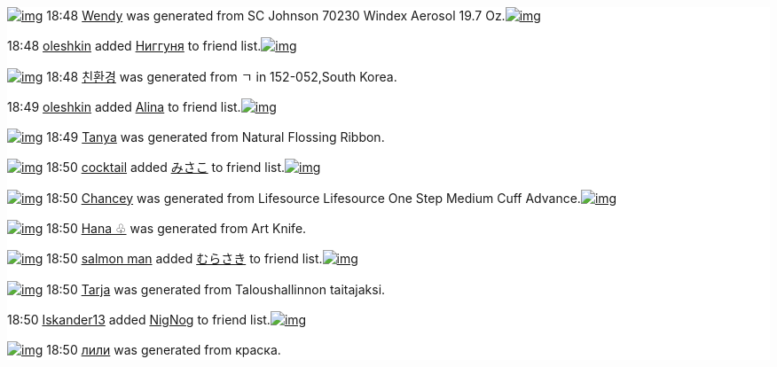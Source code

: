 [![img](http://kacdn05.appspot.com/5941098874667008/858c6.png)](http://www.barcodekanojo.com/kanojo/2775470/Wendy) 18:48 [Wendy](http://www.barcodekanojo.com/kanojo/2775470/Wendy) was generated from SC Johnson 70230 Windex Aerosol 19.7 Oz.[![img](http://kacdn03.appspot.com/5944903141949440/135f4.jpg)](http://www.barcodekanojo.com/product_images/barcode/5334183/1391075232/SC%20Johnson%2070230%20Windex%20Aerosol%2019.7%20Oz.jpg)

18:48 [oleshkin](http://www.barcodekanojo.com/user/436196/oleshkin) added [Ниггуня](http://www.barcodekanojo.com/kanojo/2729441/%D0%9D%D0%B8%D0%B3%D0%B3%D1%83%D0%BD%D1%8F) to friend list.[![img](http://kacdn03.appspot.com/4645282008530944/c0f2.png)](http://www.barcodekanojo.com/kanojo/2729441/%D0%9D%D0%B8%D0%B3%D0%B3%D1%83%D0%BD%D1%8F)

[![img](http://kacdn09.appspot.com/5245245453238272/732c.png)](http://www.barcodekanojo.com/kanojo/2775471/%EC%B9%9C%ED%99%98%EA%B2%BD) 18:48 [친환경](http://www.barcodekanojo.com/kanojo/2775471/%EC%B9%9C%ED%99%98%EA%B2%BD) was generated from ㄱ in 152-052,South Korea.

18:49 [oleshkin](http://www.barcodekanojo.com/user/436196/oleshkin) added [Alina](http://www.barcodekanojo.com/kanojo/2533525/Alina) to friend list.[![img](http://kacdn02.appspot.com/5323578140524544/3bd7.png)](http://www.barcodekanojo.com/kanojo/2533525/Alina)

[![img](http://kacdn05.appspot.com/4975779741958144/68a0.png)](http://www.barcodekanojo.com/kanojo/2775472/Tanya) 18:49 [Tanya](http://www.barcodekanojo.com/kanojo/2775472/Tanya) was generated from Natural Flossing Ribbon.

[![img](http://kacdn04.appspot.com/5664065431011328/14815.jpg)](http://www.barcodekanojo.com/user/296410/cocktail) 18:50 [cocktail](http://www.barcodekanojo.com/user/296410/cocktail) added [みさこ](http://www.barcodekanojo.com/kanojo/2580808/%E3%81%BF%E3%81%95%E3%81%93) to friend list.[![img](http://kacdn05.appspot.com/6424543883165696/d90c.png)](http://www.barcodekanojo.com/kanojo/2580808/%E3%81%BF%E3%81%95%E3%81%93)

[![img](http://img13.imageshack.us/img13/783/q9ye.png)](http://www.barcodekanojo.com/kanojo/2775473/Chancey) 18:50 [Chancey](http://www.barcodekanojo.com/kanojo/2775473/Chancey) was generated from Lifesource Lifesource One Step Medium Cuff Advance.[![img](http://kacdn01.appspot.com/4922064733470720/89b6.jpg)](http://www.barcodekanojo.com/product_images/barcode/5334189/1391075401/Lifesource%20Lifesource%20One%20Step%20Medium%20Cuff%20Advance.jpg)

[![img](http://kacdn01.appspot.com/5520201206464512/71bd.png)](http://www.barcodekanojo.com/kanojo/2775474/Hana%20%E2%99%A7) 18:50 [Hana ♧](http://www.barcodekanojo.com/kanojo/2775474/Hana%20%E2%99%A7) was generated from Art Knife.

[![img](http://kacdn02.appspot.com/5406206466195456/a2ca.jpg)](http://www.barcodekanojo.com/user/435281/salmon%20man) 18:50 [salmon man](http://www.barcodekanojo.com/user/435281/salmon%20man) added [むらさき](http://www.barcodekanojo.com/kanojo/2761537/%E3%82%80%E3%82%89%E3%81%95%E3%81%8D) to friend list.[![img](http://kacdn10.appspot.com/5943336284192768/198f.png)](http://www.barcodekanojo.com/kanojo/2761537/%E3%82%80%E3%82%89%E3%81%95%E3%81%8D)

[![img](http://kacdn09.appspot.com/6169125936168960/d2665.png)](http://www.barcodekanojo.com/kanojo/2775475/Tarja) 18:50 [Tarja](http://www.barcodekanojo.com/kanojo/2775475/Tarja) was generated from Taloushallinnon taitajaksi.

18:50 [Iskander13](http://www.barcodekanojo.com/user/420599/Iskander13) added [NigNog](http://www.barcodekanojo.com/kanojo/2545864/NigNog) to friend list.[![img](http://kacdn09.appspot.com/6375255912218624/3a4f.png)](http://www.barcodekanojo.com/kanojo/2545864/NigNog)

[![img](http://kacdn07.appspot.com/5304841077260288/a35f.png)](http://www.barcodekanojo.com/kanojo/2775476/%D0%BB%D0%B8%D0%BB%D0%B8) 18:50 [лили](http://www.barcodekanojo.com/kanojo/2775476/%D0%BB%D0%B8%D0%BB%D0%B8) was generated from краска.
